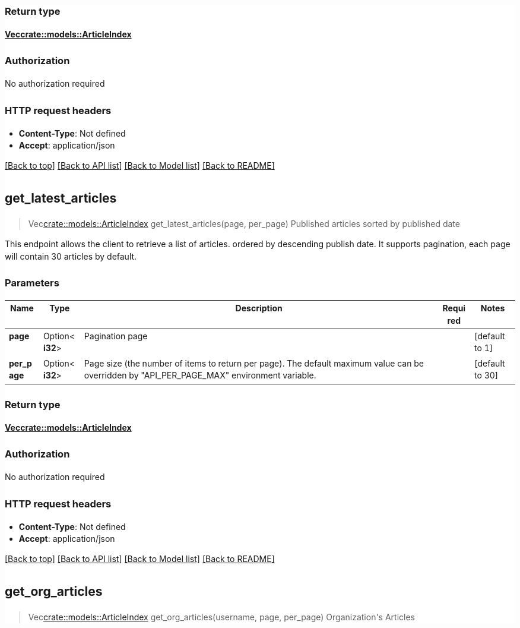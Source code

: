 ### Return type

[**Vec<crate::models::ArticleIndex>**](ArticleIndex.md)

### Authorization

No authorization required

### HTTP request headers

- **Content-Type**: Not defined
- **Accept**: application/json

[[Back to top]](#) [[Back to API list]](../README.md#documentation-for-api-endpoints) [[Back to Model list]](../README.md#documentation-for-models) [[Back to README]](../README.md)


## get_latest_articles

> Vec<crate::models::ArticleIndex> get_latest_articles(page, per_page)
Published articles sorted by published date

This endpoint allows the client to retrieve a list of articles. ordered by descending publish date.  It supports pagination, each page will contain 30 articles by default.

### Parameters


Name | Type | Description  | Required | Notes
------------- | ------------- | ------------- | ------------- | -------------
**page** | Option<**i32**> | Pagination page |  |[default to 1]
**per_page** | Option<**i32**> | Page size (the number of items to return per page). The default maximum value can be overridden by \"API_PER_PAGE_MAX\" environment variable. |  |[default to 30]

### Return type

[**Vec<crate::models::ArticleIndex>**](ArticleIndex.md)

### Authorization

No authorization required

### HTTP request headers

- **Content-Type**: Not defined
- **Accept**: application/json

[[Back to top]](#) [[Back to API list]](../README.md#documentation-for-api-endpoints) [[Back to Model list]](../README.md#documentation-for-models) [[Back to README]](../README.md)


## get_org_articles

> Vec<crate::models::ArticleIndex> get_org_articles(username, page, per_page)
Organization's Articles
